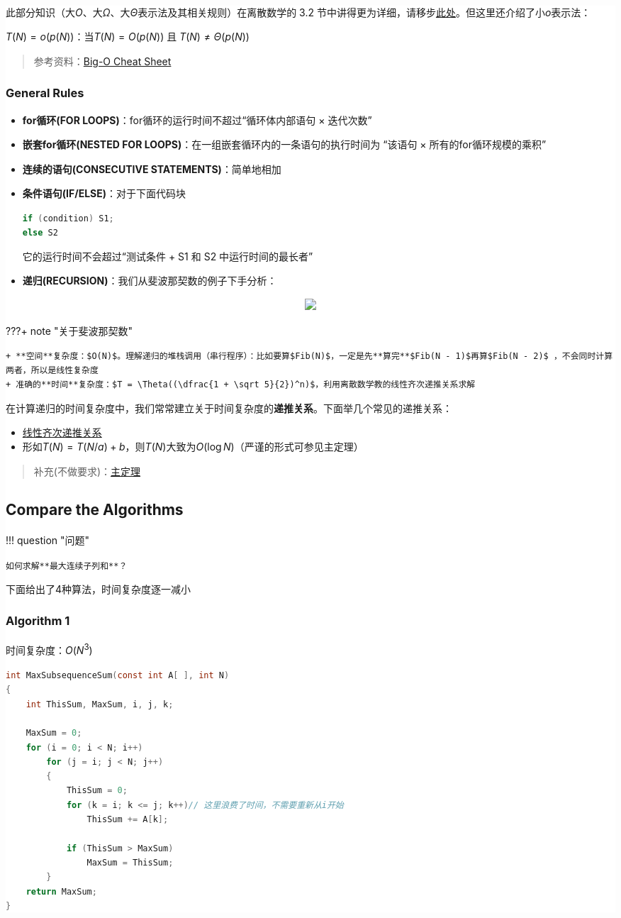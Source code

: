 此部分知识（大$O$、大$\Omega$、大$\Theta$表示法及其相关规则）在离散数学的 3.2 节中讲得更为详细，请移步[此处](../../math/dm/3.md#the-growth-of-functions)。但这里还介绍了小$o$表示法：

$T(N) = o(p(N))$：当$T(N) = O(p(N))$ 且 $T(N) \ne \Theta(p(N))$​

>参考资料：[Big-O Cheat Sheet](https://www.bigocheatsheet.com/)

### General Rules

+ **for循环(FOR LOOPS)**：for循环的运行时间不超过“循环体内部语句 $\times$ 迭代次数”
+ **嵌套for循环(NESTED FOR LOOPS)**：在一组嵌套循环内的一条语句的执行时间为 “该语句 $\times$ 所有的for循环规模的乘积”
+ **连续的语句(CONSECUTIVE STATEMENTS)**：简单地相加
+ **条件语句(IF/ELSE)**：对于下面代码块

	``` c
	if (condition) S1;
	else S2
	```

	它的运行时间不会超过“测试条件 + S1 和 S2 中运行时间的最长者”

+ **递归(RECURSION)**：我们从斐波那契数的例子下手分析：

<div style="text-align: center; margin-top: 15px;">
<img src="Images/C2/2024-02-29-204805.png" width="80%" style="margin: 0 auto;">
</div>

???+ note "关于斐波那契数"

    + **空间**复杂度：$O(N)$。理解递归的堆栈调用（串行程序）：比如要算$Fib(N)$，一定是先**算完**$Fib(N - 1)$再算$Fib(N - 2)$ ，不会同时计算两者，所以是线性复杂度
    + 准确的**时间**复杂度：$T = \Theta((\dfrac{1 + \sqrt 5}{2})^n)$，利用离散数学教的线性齐次递推关系求解

在计算递归的时间复杂度中，我们常常建立关于时间复杂度的**递推关系**。下面举几个常见的递推关系：

+ [线性齐次递推关系](../../math/dm/8.md#solving-linear-recurrence-relations)
+ 形如$T(N) = T(N / a) + b$，则$T(N)$大致为$O(\log N)$（严谨的形式可参见主定理）

>补充(不做要求)：[主定理](https://zh.wikipedia.org/wiki/%E4%B8%BB%E5%AE%9A%E7%90%86)

## Compare the Algorithms

!!! question "问题"

    如何求解**最大连续子列和**？
    
下面给出了4种算法，时间复杂度逐一减小

### Algorithm 1

时间复杂度：$O(N^3)$

```c
int MaxSubsequenceSum(const int A[ ], int N)
{
    int ThisSum, MaxSum, i, j, k;
    
    MaxSum = 0;
    for (i = 0; i < N; i++)
        for (j = i; j < N; j++)
        {
            ThisSum = 0;
            for (k = i; k <= j; k++)// 这里浪费了时间，不需要重新从i开始
                ThisSum += A[k];
            
            if (ThisSum > MaxSum)
                MaxSum = ThisSum;
        }
    return MaxSum;
}
```
